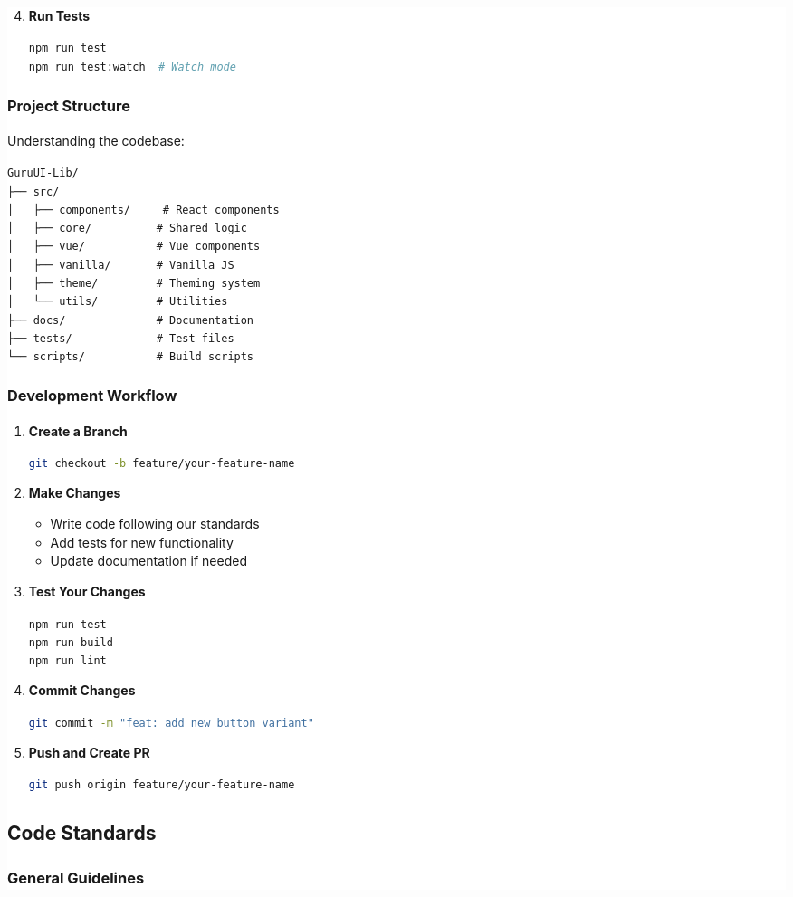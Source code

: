 4. **Run Tests**
   ```bash
   npm run test
   npm run test:watch  # Watch mode
   ```

### Project Structure

Understanding the codebase:

```
GuruUI-Lib/
├── src/
│   ├── components/     # React components
│   ├── core/          # Shared logic
│   ├── vue/           # Vue components
│   ├── vanilla/       # Vanilla JS
│   ├── theme/         # Theming system
│   └── utils/         # Utilities
├── docs/              # Documentation
├── tests/             # Test files
└── scripts/           # Build scripts
```

### Development Workflow

1. **Create a Branch**
   ```bash
   git checkout -b feature/your-feature-name
   ```

2. **Make Changes**
   - Write code following our standards
   - Add tests for new functionality
   - Update documentation if needed

3. **Test Your Changes**
   ```bash
   npm run test
   npm run build
   npm run lint
   ```

4. **Commit Changes**
   ```bash
   git commit -m "feat: add new button variant"
   ```

5. **Push and Create PR**
   ```bash
   git push origin feature/your-feature-name
   ```

## Code Standards

### General Guidelines
